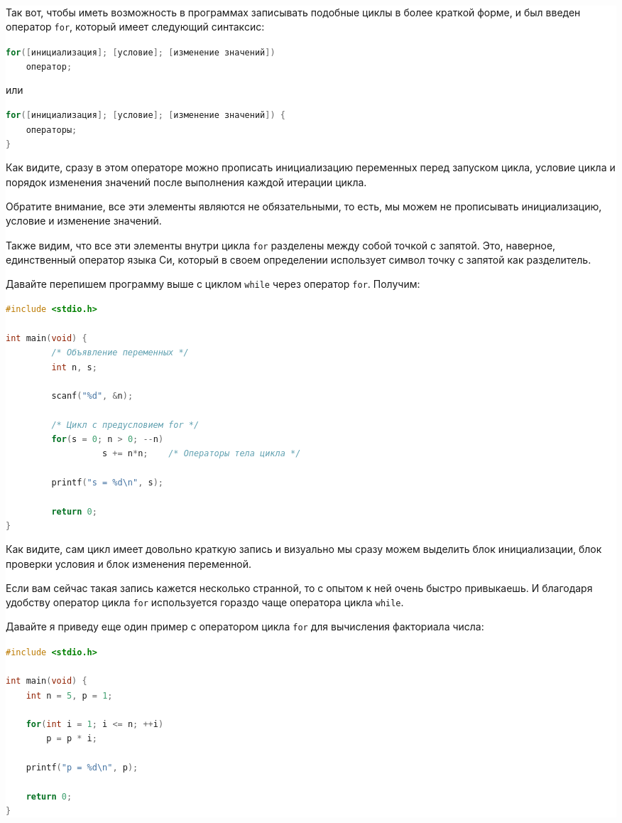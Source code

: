 Так вот, чтобы иметь возможность в программах записывать подобные циклы в более краткой форме, и был введен оператор `for`, который имеет следующий синтаксис:

```c
for([инициализация]; [условие]; [изменение значений])
    оператор;
```

или

```c
for([инициализация]; [условие]; [изменение значений]) {
    операторы;
}
```

Как видите, сразу в этом операторе можно прописать инициализацию переменных перед запуском цикла, условие цикла и порядок изменения значений после выполнения каждой итерации цикла.

Обратите внимание, все эти элементы являются не обязательными, то есть, мы можем не прописывать инициализацию, условие и изменение значений. 

Также видим, что все эти элементы внутри цикла `for` разделены между собой точкой с запятой. Это, наверное, единственный оператор языка Си, который в своем определении использует символ точку с запятой как разделитель.

Давайте перепишем программу выше с циклом `while` через оператор `for`. Получим:

```c
#include <stdio.h>
 
int main(void) {
         /* Объявление переменных */
         int n, s;
 
         scanf("%d", &n);
 
         /* Цикл с предусловием for */
         for(s = 0; n > 0; --n)
                   s += n*n;    /* Операторы тела цикла */
 
         printf("s = %d\n", s);
         
         return 0;
}
```

Как видите, сам цикл имеет довольно краткую запись и визуально мы сразу можем выделить блок инициализации, блок проверки условия и блок изменения переменной. 

Если вам сейчас такая запись кажется несколько странной, то с опытом к ней очень быстро привыкаешь. И благодаря удобству оператор цикла `for` используется гораздо чаще оператора цикла `while`.

Давайте я приведу еще один пример с оператором цикла `for` для вычисления факториала числа:

```c
#include <stdio.h>
 
int main(void) {
    int n = 5, p = 1;

    for(int i = 1; i <= n; ++i)
        p = p * i;

    printf("p = %d\n", p);
    
    return 0;
}
```
